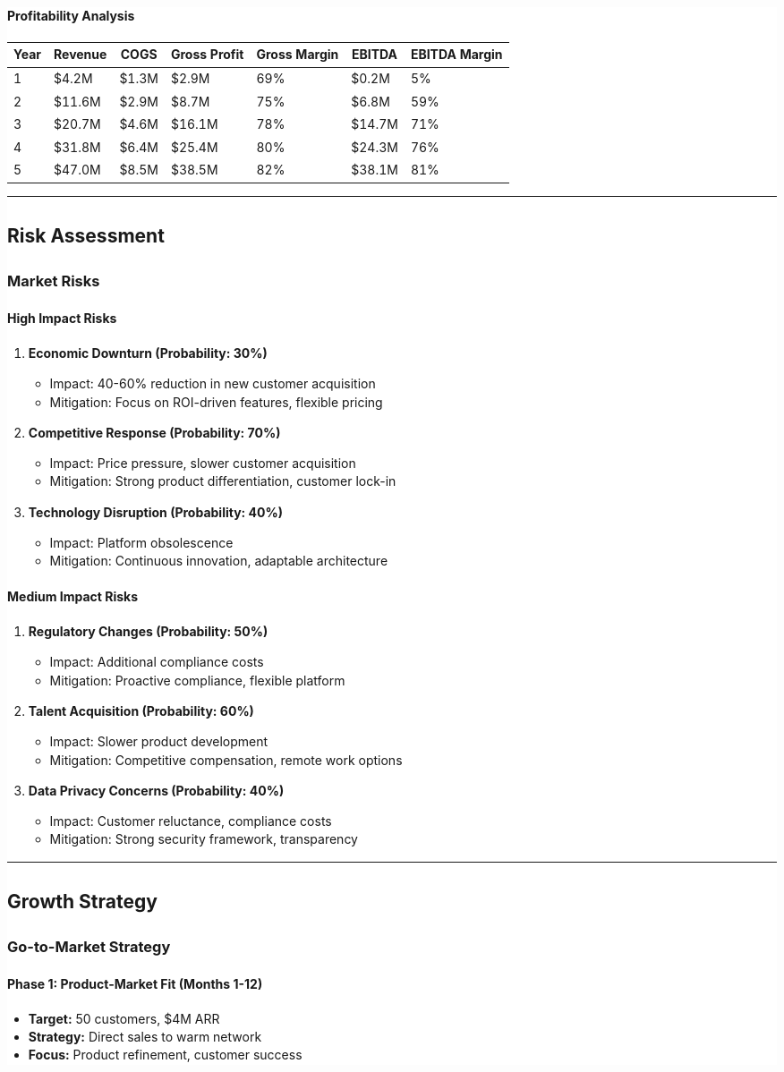 #### Profitability Analysis
| Year | Revenue | COGS | Gross Profit | Gross Margin | EBITDA | EBITDA Margin |
|------|---------|------|--------------|--------------|--------|---------------|
| 1 | $4.2M | $1.3M | $2.9M | 69% | $0.2M | 5% |
| 2 | $11.6M | $2.9M | $8.7M | 75% | $6.8M | 59% |
| 3 | $20.7M | $4.6M | $16.1M | 78% | $14.7M | 71% |
| 4 | $31.8M | $6.4M | $25.4M | 80% | $24.3M | 76% |
| 5 | $47.0M | $8.5M | $38.5M | 82% | $38.1M | 81% |

---

## Risk Assessment

### Market Risks

#### High Impact Risks
1. **Economic Downturn (Probability: 30%)**
   - Impact: 40-60% reduction in new customer acquisition
   - Mitigation: Focus on ROI-driven features, flexible pricing

2. **Competitive Response (Probability: 70%)**
   - Impact: Price pressure, slower customer acquisition
   - Mitigation: Strong product differentiation, customer lock-in

3. **Technology Disruption (Probability: 40%)**
   - Impact: Platform obsolescence
   - Mitigation: Continuous innovation, adaptable architecture

#### Medium Impact Risks
1. **Regulatory Changes (Probability: 50%)**
   - Impact: Additional compliance costs
   - Mitigation: Proactive compliance, flexible platform

2. **Talent Acquisition (Probability: 60%)**
   - Impact: Slower product development
   - Mitigation: Competitive compensation, remote work options

3. **Data Privacy Concerns (Probability: 40%)**
   - Impact: Customer reluctance, compliance costs
   - Mitigation: Strong security framework, transparency

---

## Growth Strategy

### Go-to-Market Strategy

#### Phase 1: Product-Market Fit (Months 1-12)
- **Target:** 50 customers, $4M ARR
- **Strategy:** Direct sales to warm network
- **Focus:** Product refinement, customer success
